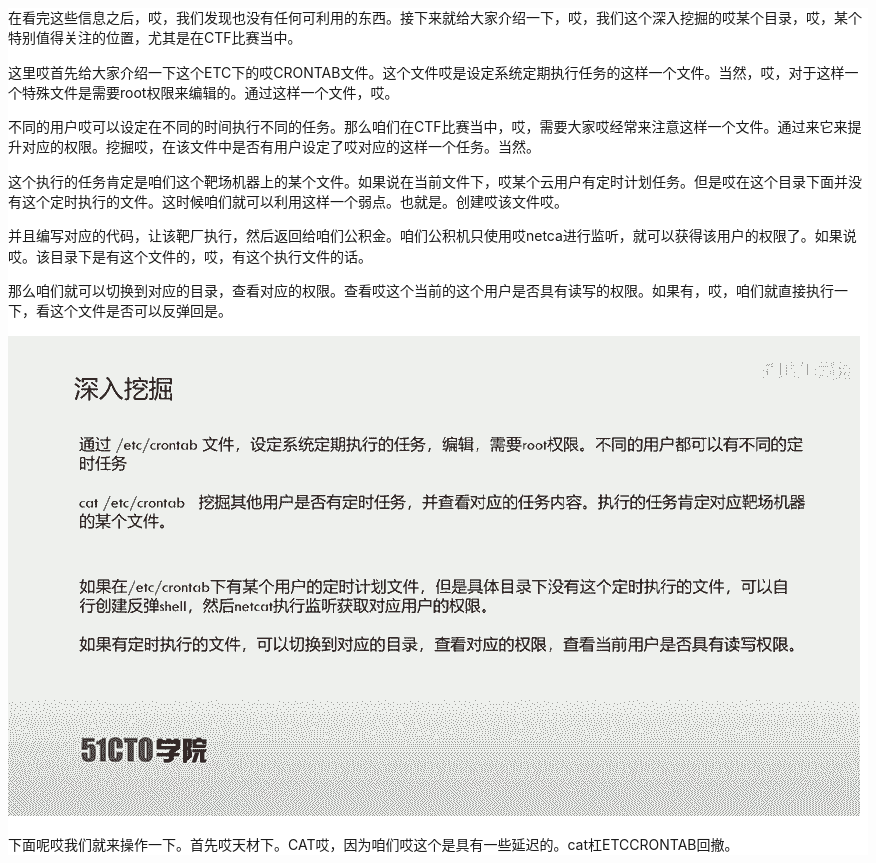 在看完这些信息之后，哎，我们发现也没有任何可利用的东西。接下来就给大家介绍一下，哎，我们这个深入挖掘的哎某个目录，哎，某个特别值得关注的位置，尤其是在CTF比赛当中。

这里哎首先给大家介绍一下这个ETC下的哎CRONTAB文件。这个文件哎是设定系统定期执行任务的这样一个文件。当然，哎，对于这样一个特殊文件是需要root权限来编辑的。通过这样一个文件，哎。

不同的用户哎可以设定在不同的时间执行不同的任务。那么咱们在CTF比赛当中，哎，需要大家哎经常来注意这样一个文件。通过来它来提升对应的权限。挖掘哎，在该文件中是否有用户设定了哎对应的这样一个任务。当然。

这个执行的任务肯定是咱们这个靶场机器上的某个文件。如果说在当前文件下，哎某个云用户有定时计划任务。但是哎在这个目录下面并没有这个定时执行的文件。这时候咱们就可以利用这样一个弱点。也就是。创建哎该文件哎。

并且编写对应的代码，让该靶厂执行，然后返回给咱们公积金。咱们公积机只使用哎netca进行监听，就可以获得该用户的权限了。如果说哎。该目录下是有这个文件的，哎，有这个执行文件的话。

那么咱们就可以切换到对应的目录，查看对应的权限。查看哎这个当前的这个用户是否具有读写的权限。如果有，哎，咱们就直接执行一下，看这个文件是否可以反弹回是。



![](img/b40558173375cd4fa1487df3e4a8bef7_17.png)

下面呢哎我们就来操作一下。首先哎天材下。CAT哎，因为咱们哎这个是具有一些延迟的。cat杠ETCCRONTAB回撤。


